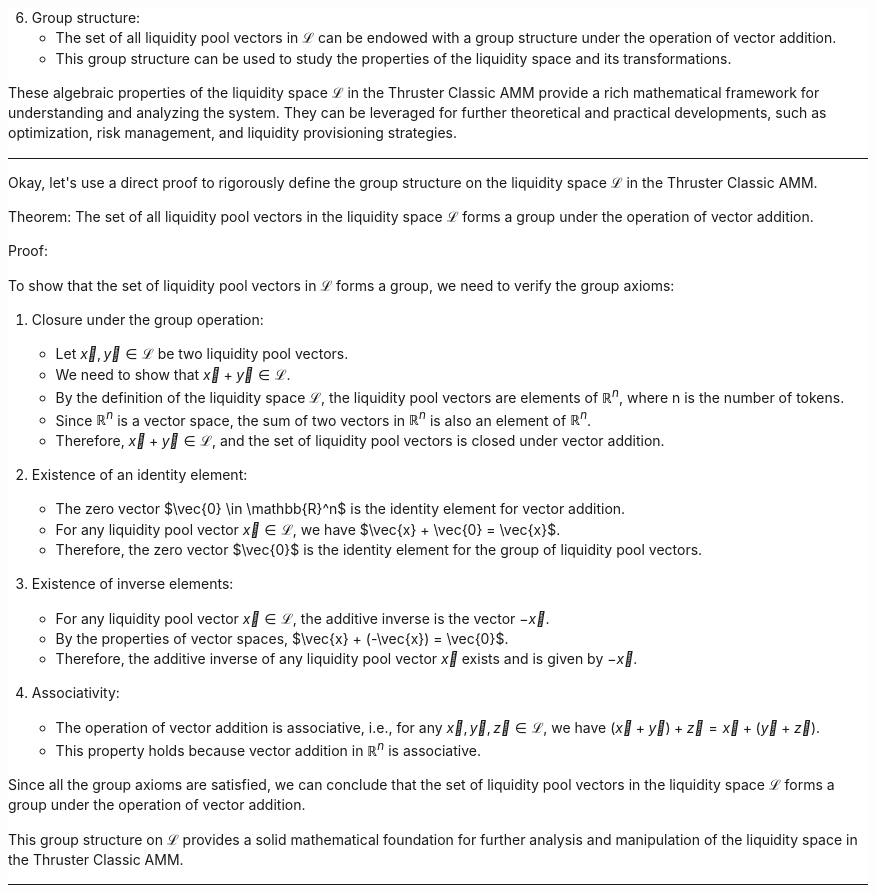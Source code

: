 6. Group structure:
   - The set of all liquidity pool vectors in $\mathcal{L}$ can be endowed with a group structure under the operation of vector addition.
   - This group structure can be used to study the properties of the liquidity space and its transformations.

These algebraic properties of the liquidity space $\mathcal{L}$ in the Thruster Classic AMM provide a rich mathematical framework for understanding and analyzing the system. They can be leveraged for further theoretical and practical developments, such as optimization, risk management, and liquidity provisioning strategies.

---

Okay, let's use a direct proof to rigorously define the group structure on the liquidity space $\mathcal{L}$ in the Thruster Classic AMM.

Theorem: The set of all liquidity pool vectors in the liquidity space $\mathcal{L}$ forms a group under the operation of vector addition.

Proof:

To show that the set of liquidity pool vectors in $\mathcal{L}$ forms a group, we need to verify the group axioms:

1. Closure under the group operation:
   - Let $\vec{x}, \vec{y} \in \mathcal{L}$ be two liquidity pool vectors.
   - We need to show that $\vec{x} + \vec{y} \in \mathcal{L}$.
   - By the definition of the liquidity space $\mathcal{L}$, the liquidity pool vectors are elements of $\mathbb{R}^n$, where n is the number of tokens.
   - Since $\mathbb{R}^n$ is a vector space, the sum of two vectors in $\mathbb{R}^n$ is also an element of $\mathbb{R}^n$.
   - Therefore, $\vec{x} + \vec{y} \in \mathcal{L}$, and the set of liquidity pool vectors is closed under vector addition.

2. Existence of an identity element:
   - The zero vector $\vec{0} \in \mathbb{R}^n$ is the identity element for vector addition.
   - For any liquidity pool vector $\vec{x} \in \mathcal{L}$, we have $\vec{x} + \vec{0} = \vec{x}$.
   - Therefore, the zero vector $\vec{0}$ is the identity element for the group of liquidity pool vectors.

3. Existence of inverse elements:
   - For any liquidity pool vector $\vec{x} \in \mathcal{L}$, the additive inverse is the vector $-\vec{x}$.
   - By the properties of vector spaces, $\vec{x} + (-\vec{x}) = \vec{0}$.
   - Therefore, the additive inverse of any liquidity pool vector $\vec{x}$ exists and is given by $-\vec{x}$.

4. Associativity:
   - The operation of vector addition is associative, i.e., for any $\vec{x}, \vec{y}, \vec{z} \in \mathcal{L}$, we have $(\vec{x} + \vec{y}) + \vec{z} = \vec{x} + (\vec{y} + \vec{z})$.
   - This property holds because vector addition in $\mathbb{R}^n$ is associative.

Since all the group axioms are satisfied, we can conclude that the set of liquidity pool vectors in the liquidity space $\mathcal{L}$ forms a group under the operation of vector addition.

This group structure on $\mathcal{L}$ provides a solid mathematical foundation for further analysis and manipulation of the liquidity space in the Thruster Classic AMM.

---